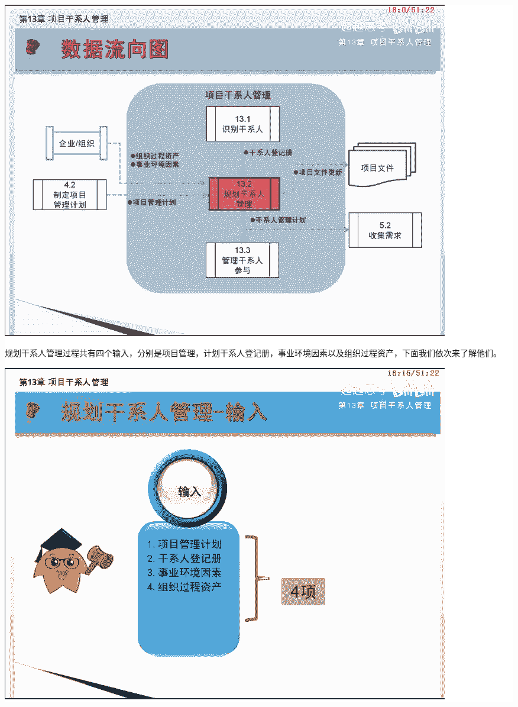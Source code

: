 ![](img/6be9fb2af5ee76a33881e31dac2ebf06_47.png)

规划干系人管理过程共有四个输入，分别是项目管理，计划干系人登记册，事业环境因素以及组织过程资产，下面我们依次来了解他们。



![](img/6be9fb2af5ee76a33881e31dac2ebf06_49.png)

